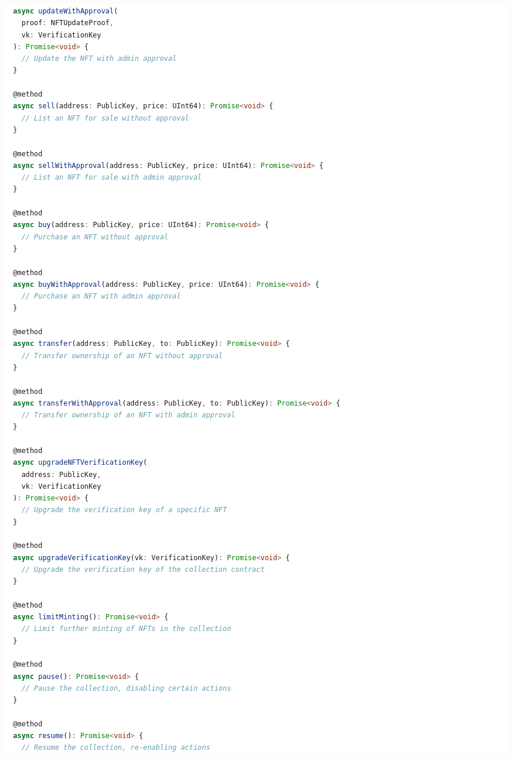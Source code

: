 ```typescript
  async updateWithApproval(
    proof: NFTUpdateProof,
    vk: VerificationKey
  ): Promise<void> {
    // Update the NFT with admin approval
  }

  @method
  async sell(address: PublicKey, price: UInt64): Promise<void> {
    // List an NFT for sale without approval
  }

  @method
  async sellWithApproval(address: PublicKey, price: UInt64): Promise<void> {
    // List an NFT for sale with admin approval
  }

  @method
  async buy(address: PublicKey, price: UInt64): Promise<void> {
    // Purchase an NFT without approval
  }

  @method
  async buyWithApproval(address: PublicKey, price: UInt64): Promise<void> {
    // Purchase an NFT with admin approval
  }

  @method
  async transfer(address: PublicKey, to: PublicKey): Promise<void> {
    // Transfer ownership of an NFT without approval
  }

  @method
  async transferWithApproval(address: PublicKey, to: PublicKey): Promise<void> {
    // Transfer ownership of an NFT with admin approval
  }

  @method
  async upgradeNFTVerificationKey(
    address: PublicKey,
    vk: VerificationKey
  ): Promise<void> {
    // Upgrade the verification key of a specific NFT
  }

  @method
  async upgradeVerificationKey(vk: VerificationKey): Promise<void> {
    // Upgrade the verification key of the collection contract
  }

  @method
  async limitMinting(): Promise<void> {
    // Limit further minting of NFTs in the collection
  }

  @method
  async pause(): Promise<void> {
    // Pause the collection, disabling certain actions
  }

  @method
  async resume(): Promise<void> {
    // Resume the collection, re-enabling actions
```